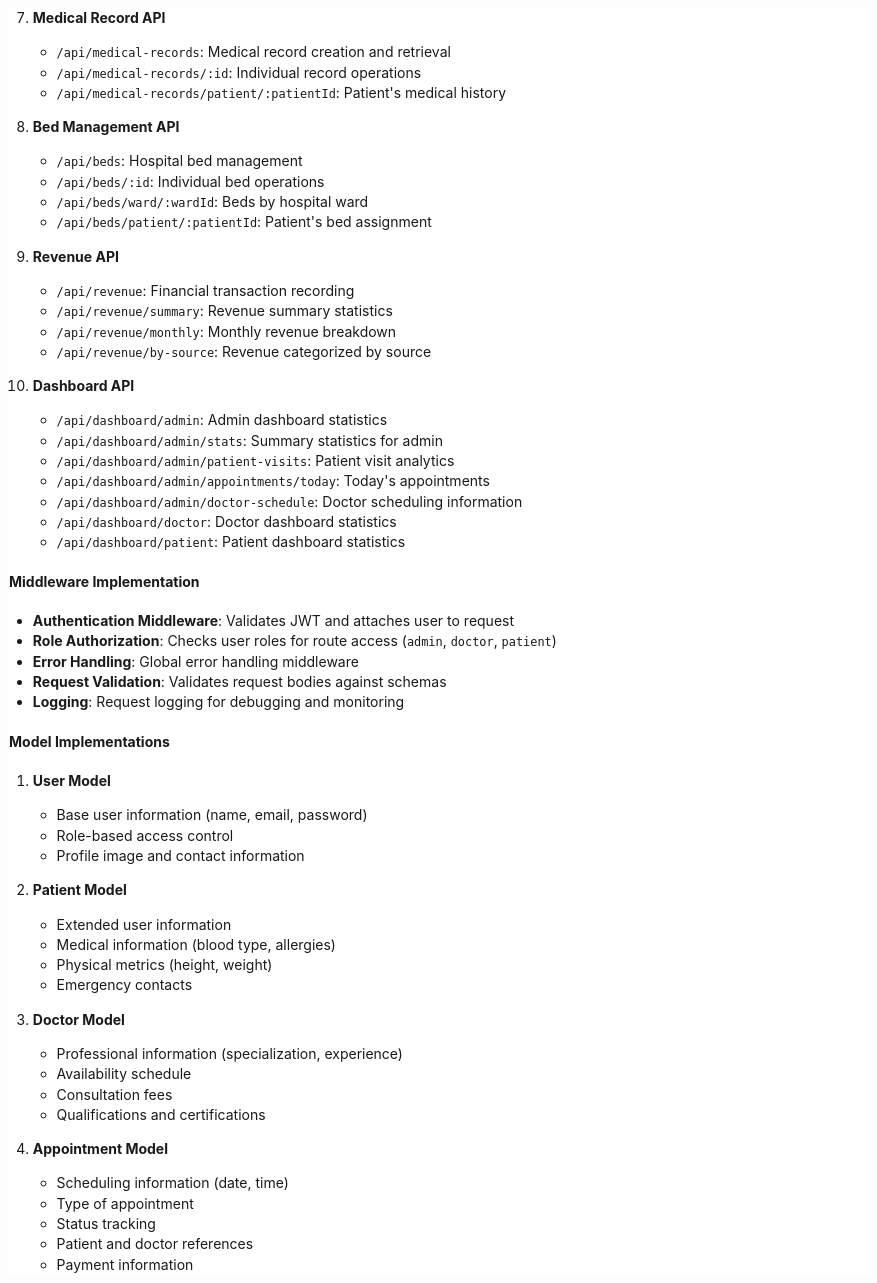 7. **Medical Record API**
   - `/api/medical-records`: Medical record creation and retrieval
   - `/api/medical-records/:id`: Individual record operations
   - `/api/medical-records/patient/:patientId`: Patient's medical history

8. **Bed Management API**
   - `/api/beds`: Hospital bed management
   - `/api/beds/:id`: Individual bed operations
   - `/api/beds/ward/:wardId`: Beds by hospital ward
   - `/api/beds/patient/:patientId`: Patient's bed assignment

9. **Revenue API**
   - `/api/revenue`: Financial transaction recording
   - `/api/revenue/summary`: Revenue summary statistics
   - `/api/revenue/monthly`: Monthly revenue breakdown
   - `/api/revenue/by-source`: Revenue categorized by source

10. **Dashboard API**
    - `/api/dashboard/admin`: Admin dashboard statistics
    - `/api/dashboard/admin/stats`: Summary statistics for admin
    - `/api/dashboard/admin/patient-visits`: Patient visit analytics
    - `/api/dashboard/admin/appointments/today`: Today's appointments
    - `/api/dashboard/admin/doctor-schedule`: Doctor scheduling information
    - `/api/dashboard/doctor`: Doctor dashboard statistics
    - `/api/dashboard/patient`: Patient dashboard statistics

#### Middleware Implementation
- **Authentication Middleware**: Validates JWT and attaches user to request
- **Role Authorization**: Checks user roles for route access (`admin`, `doctor`, `patient`)
- **Error Handling**: Global error handling middleware
- **Request Validation**: Validates request bodies against schemas
- **Logging**: Request logging for debugging and monitoring

#### Model Implementations

1. **User Model**
   - Base user information (name, email, password)
   - Role-based access control
   - Profile image and contact information

2. **Patient Model**
   - Extended user information
   - Medical information (blood type, allergies)
   - Physical metrics (height, weight)
   - Emergency contacts

3. **Doctor Model**
   - Professional information (specialization, experience)
   - Availability schedule
   - Consultation fees
   - Qualifications and certifications

4. **Appointment Model**
   - Scheduling information (date, time)
   - Type of appointment
   - Status tracking
   - Patient and doctor references
   - Payment information
